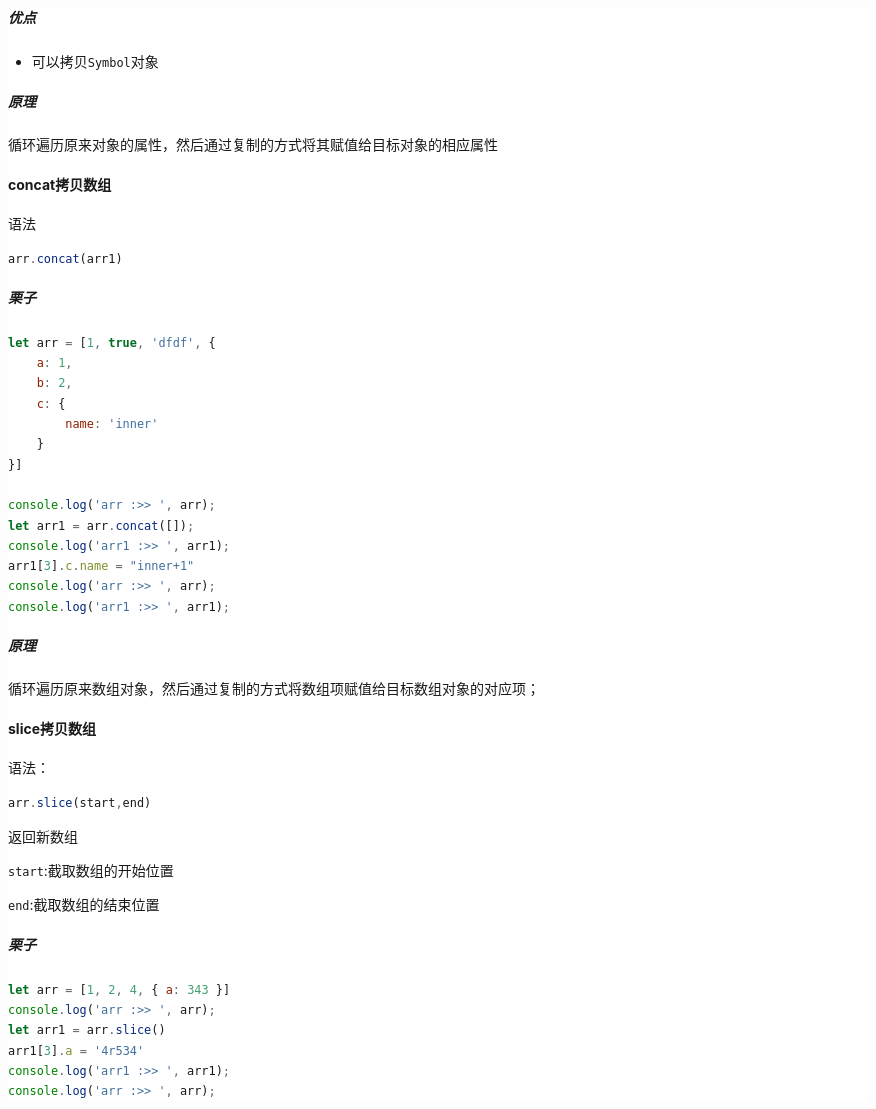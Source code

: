 ##### 优点

* 可以拷贝`Symbol`对象

##### 原理

循环遍历原来对象的属性，然后通过复制的方式将其赋值给目标对象的相应属性

#### concat拷贝数组

语法

```js
arr.concat(arr1)
```

##### 栗子

```js
let arr = [1, true, 'dfdf', {
    a: 1,
    b: 2,
    c: {
        name: 'inner'
    }
}]

console.log('arr :>> ', arr);
let arr1 = arr.concat([]);
console.log('arr1 :>> ', arr1);
arr1[3].c.name = "inner+1"
console.log('arr :>> ', arr);
console.log('arr1 :>> ', arr1);
```

##### 原理

循环遍历原来数组对象，然后通过复制的方式将数组项赋值给目标数组对象的对应项；

#### slice拷贝数组

语法：

```js
arr.slice(start,end)
```

返回新数组

`start`:截取数组的开始位置

`end`:截取数组的结束位置

##### 栗子

```js
let arr = [1, 2, 4, { a: 343 }]
console.log('arr :>> ', arr);
let arr1 = arr.slice()
arr1[3].a = '4r534'
console.log('arr1 :>> ', arr1);
console.log('arr :>> ', arr);
```
